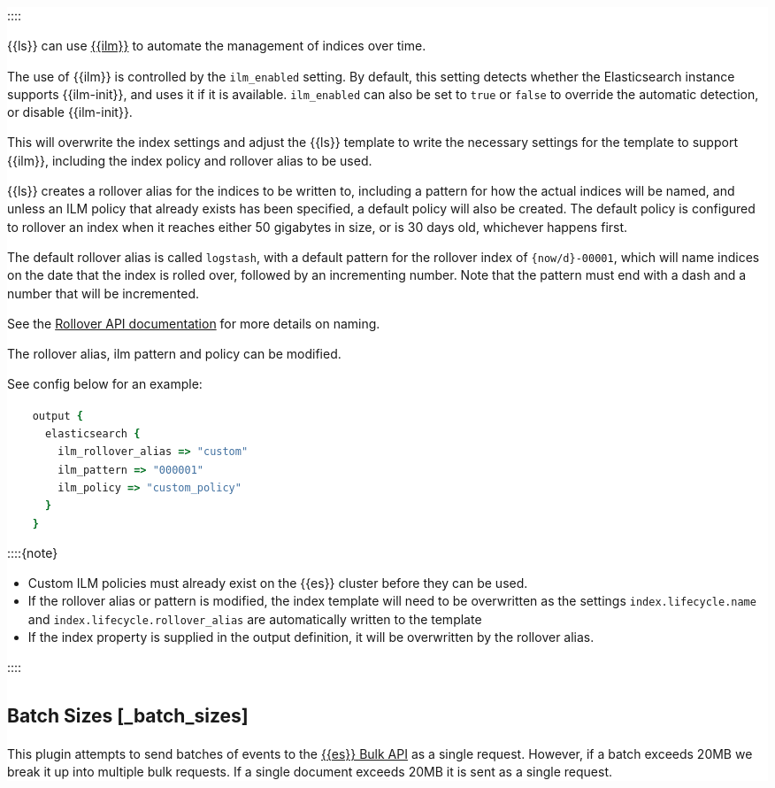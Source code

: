 ::::


{{ls}} can use [{{ilm}}](docs-content://manage-data/lifecycle/index-lifecycle-management.md) to automate the management of indices over time.

The use of {{ilm}} is controlled by the `ilm_enabled` setting. By default, this setting detects whether the Elasticsearch instance supports {{ilm-init}}, and uses it if it is available. `ilm_enabled` can also be set to `true` or `false` to override the automatic detection, or disable {{ilm-init}}.

This will overwrite the index settings and adjust the {{ls}} template to write the necessary settings for the template to support {{ilm}}, including the index policy and rollover alias to be used.

{{ls}} creates a rollover alias for the indices to be written to, including a pattern for how the actual indices will be named, and unless an ILM policy that already exists has been specified, a default policy will also be created. The default policy is configured to rollover an index when it reaches either 50 gigabytes in size, or is 30 days old, whichever happens first.

The default rollover alias is called `logstash`, with a default pattern for the rollover index of `{now/d}-00001`, which will name indices on the date that the index is rolled over, followed by an incrementing number. Note that the pattern must end with a dash and a number that will be incremented.

See the [Rollover API documentation](https://www.elastic.co/docs/api/doc/elasticsearch/operation/operation-indices-rollover) for more details on naming.

The rollover alias, ilm pattern and policy can be modified.

See config below for an example:

```ruby
    output {
      elasticsearch {
        ilm_rollover_alias => "custom"
        ilm_pattern => "000001"
        ilm_policy => "custom_policy"
      }
    }
```

::::{note}
* Custom ILM policies must already exist on the {{es}} cluster before they can be used.
* If the rollover alias or pattern is modified, the index template will need to be overwritten as the settings `index.lifecycle.name` and `index.lifecycle.rollover_alias` are automatically written to the template
* If the index property is supplied in the output definition, it will be overwritten by the rollover alias.

::::



## Batch Sizes [_batch_sizes]

This plugin attempts to send batches of events to the [{{es}} Bulk API](https://www.elastic.co/docs/api/doc/elasticsearch/operation/operation-bulk) as a single request. However, if a batch exceeds 20MB we break it up into multiple bulk requests. If a single document exceeds 20MB it is sent as a single request.
